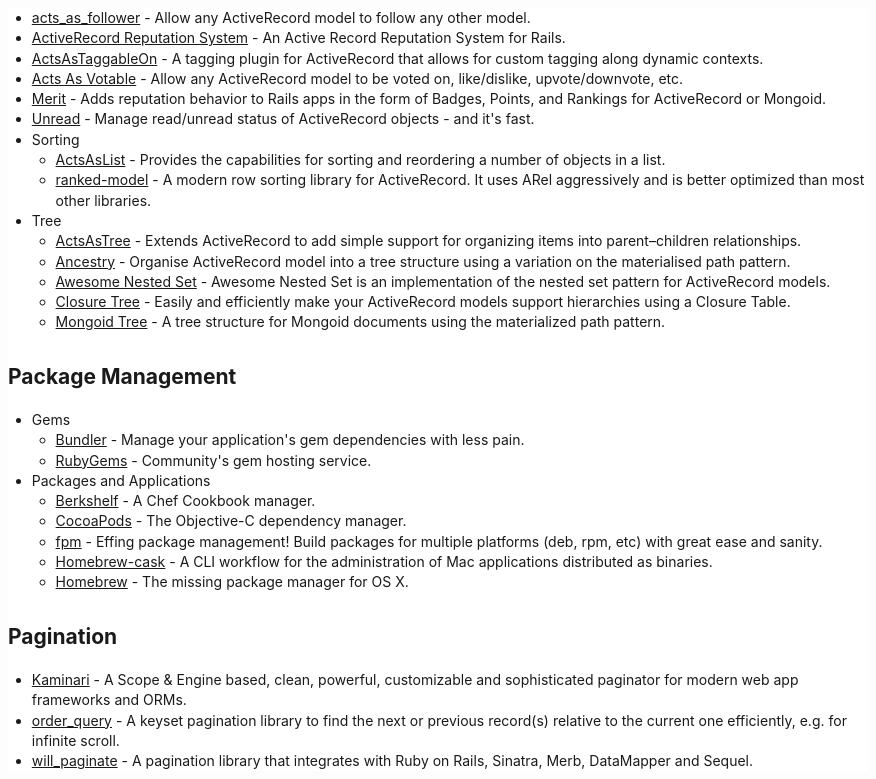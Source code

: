   * [acts_as_follower](https://github.com/tcocca/acts_as_follower) - Allow any ActiveRecord model to follow any other model.
  * [ActiveRecord Reputation System](https://github.com/twitter/activerecord-reputation-system) - An Active Record Reputation System for Rails.
  * [ActsAsTaggableOn](https://github.com/mbleigh/acts-as-taggable-on) - A tagging plugin for ActiveRecord that allows for custom tagging along dynamic contexts.
  * [Acts As Votable](https://github.com/ryanto/acts_as_votable) - Allow any ActiveRecord model to be voted on, like/dislike, upvote/downvote, etc.
  * [Merit](https://github.com/tute/merit) - Adds reputation behavior to Rails apps in the form of Badges, Points, and Rankings for ActiveRecord or Mongoid.
  * [Unread](https://github.com/ledermann/unread) - Manage read/unread status of ActiveRecord objects - and it's fast.
* Sorting
  * [ActsAsList](https://github.com/swanandp/acts_as_list) - Provides the capabilities for sorting and reordering a number of objects in a list.
  * [ranked-model](https://github.com/mixonic/ranked-model) - A modern row sorting library for ActiveRecord. It uses ARel aggressively and is better optimized than most other libraries.
* Tree
  * [ActsAsTree](https://github.com/amerine/acts_as_tree) - Extends ActiveRecord to add simple support for organizing items into parent–children relationships.
  * [Ancestry](https://github.com/stefankroes/ancestry) - Organise ActiveRecord model into a tree structure using a variation on the materialised path pattern.
  * [Awesome Nested Set](https://github.com/collectiveidea/awesome_nested_set) - Awesome Nested Set is an implementation of the nested set pattern for ActiveRecord models.
  * [Closure Tree](https://github.com/mceachen/closure_tree) - Easily and efficiently make your ActiveRecord models support hierarchies using a Closure Table.
  * [Mongoid Tree](https://github.com/benedikt/mongoid-tree) - A tree structure for Mongoid documents using the materialized path pattern.

## Package Management

* Gems
  * [Bundler](http://bundler.io) - Manage your application's gem dependencies with less pain.
  * [RubyGems](https://rubygems.org) - Community's gem hosting service.
* Packages and Applications
  * [Berkshelf](https://github.com/berkshelf/berkshelf) - A Chef Cookbook manager.
  * [CocoaPods](https://github.com/CocoaPods/CocoaPods) - The Objective-C dependency manager.
  * [fpm](https://github.com/jordansissel/fpm) - Effing package management! Build packages for multiple platforms (deb, rpm, etc) with great ease and sanity.
  * [Homebrew-cask](https://github.com/caskroom/homebrew-cask) - A CLI workflow for the administration of Mac applications distributed as binaries.
  * [Homebrew](https://github.com/Homebrew/homebrew) - The missing package manager for OS X.

## Pagination

* [Kaminari](https://github.com/amatsuda/kaminari) - A Scope & Engine based, clean, powerful, customizable and sophisticated paginator for modern web app frameworks and ORMs.
* [order_query](https://github.com/glebm/order_query) - A keyset pagination library to find the next or previous record(s) relative to the current one efficiently, e.g. for infinite scroll.
* [will_paginate](https://github.com/mislav/will_paginate) - A pagination library that integrates with Ruby on Rails, Sinatra, Merb, DataMapper and Sequel.
